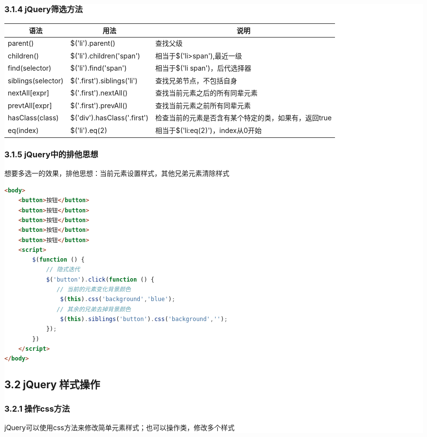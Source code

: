 

### 3.1.4 jQuery筛选方法

| 语法               | 用法                        | 说明                                                 |
| ------------------ | --------------------------- | ---------------------------------------------------- |
| parent()           | $('li').parent()            | 查找父级                                             |
| children()         | $('li').children('span')    | 相当于$('li>span'),最近一级                          |
| find(selector)     | $('li').find('span')        | 相当于$('li span')，后代选择器                       |
| siblings(selector) | $('.first').siblings('li')  | 查找兄弟节点，不包括自身                             |
| nextAll[expr]      | $('.first').nextAll()       | 查找当前元素之后的所有同辈元素                       |
| prevtAll[expr]     | $('.first').prevAll()       | 查找当前元素之前所有同辈元素                         |
| hasClass(class)    | $('div').hasClass('.first') | 检查当前的元素是否含有某个特定的类，如果有，返回true |
| eq(index)          | $('li').eq(2)               | 相当于$('li:eq(2)')，index从0开始                    |



### 3.1.5 jQuery中的排他思想

想要多选一的效果，排他思想：当前元素设置样式，其他兄弟元素清除样式

```html
<body>
	<button>按钮</button>
    <button>按钮</button>
    <button>按钮</button>
    <button>按钮</button>
    <button>按钮</button>
    <script>
    	$(function () {
            // 隐式迭代
            $('button').click(function () {
               // 当前的元素变化背景颜色
                $(this).css('background','blue');
               // 其余的兄弟去掉背景颜色
                $(this).siblings('button').css('background','');
            });
        })
    </script>
</body>
```



## 3.2 jQuery 样式操作

### 3.2.1 操作css方法

jQuery可以使用css方法来修改简单元素样式；也可以操作类，修改多个样式
